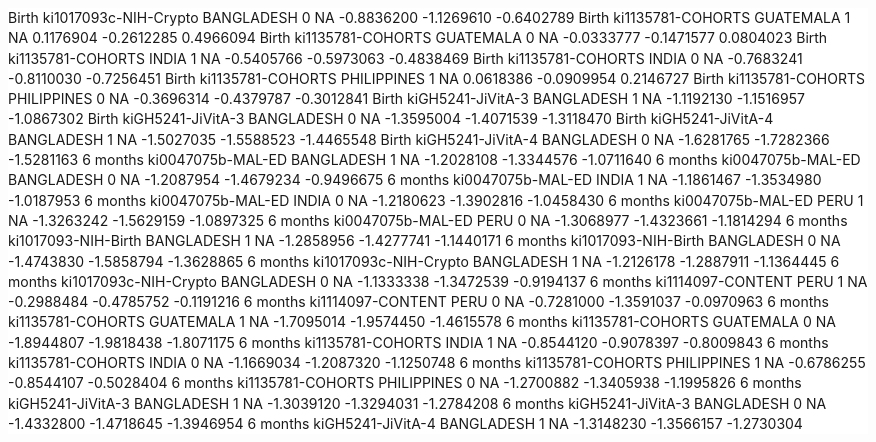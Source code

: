 Birth       ki1017093c-NIH-Crypto   BANGLADESH    0                    NA                -0.8836200   -1.1269610   -0.6402789
Birth       ki1135781-COHORTS       GUATEMALA     1                    NA                 0.1176904   -0.2612285    0.4966094
Birth       ki1135781-COHORTS       GUATEMALA     0                    NA                -0.0333777   -0.1471577    0.0804023
Birth       ki1135781-COHORTS       INDIA         1                    NA                -0.5405766   -0.5973063   -0.4838469
Birth       ki1135781-COHORTS       INDIA         0                    NA                -0.7683241   -0.8110030   -0.7256451
Birth       ki1135781-COHORTS       PHILIPPINES   1                    NA                 0.0618386   -0.0909954    0.2146727
Birth       ki1135781-COHORTS       PHILIPPINES   0                    NA                -0.3696314   -0.4379787   -0.3012841
Birth       kiGH5241-JiVitA-3       BANGLADESH    1                    NA                -1.1192130   -1.1516957   -1.0867302
Birth       kiGH5241-JiVitA-3       BANGLADESH    0                    NA                -1.3595004   -1.4071539   -1.3118470
Birth       kiGH5241-JiVitA-4       BANGLADESH    1                    NA                -1.5027035   -1.5588523   -1.4465548
Birth       kiGH5241-JiVitA-4       BANGLADESH    0                    NA                -1.6281765   -1.7282366   -1.5281163
6 months    ki0047075b-MAL-ED       BANGLADESH    1                    NA                -1.2028108   -1.3344576   -1.0711640
6 months    ki0047075b-MAL-ED       BANGLADESH    0                    NA                -1.2087954   -1.4679234   -0.9496675
6 months    ki0047075b-MAL-ED       INDIA         1                    NA                -1.1861467   -1.3534980   -1.0187953
6 months    ki0047075b-MAL-ED       INDIA         0                    NA                -1.2180623   -1.3902816   -1.0458430
6 months    ki0047075b-MAL-ED       PERU          1                    NA                -1.3263242   -1.5629159   -1.0897325
6 months    ki0047075b-MAL-ED       PERU          0                    NA                -1.3068977   -1.4323661   -1.1814294
6 months    ki1017093-NIH-Birth     BANGLADESH    1                    NA                -1.2858956   -1.4277741   -1.1440171
6 months    ki1017093-NIH-Birth     BANGLADESH    0                    NA                -1.4743830   -1.5858794   -1.3628865
6 months    ki1017093c-NIH-Crypto   BANGLADESH    1                    NA                -1.2126178   -1.2887911   -1.1364445
6 months    ki1017093c-NIH-Crypto   BANGLADESH    0                    NA                -1.1333338   -1.3472539   -0.9194137
6 months    ki1114097-CONTENT       PERU          1                    NA                -0.2988484   -0.4785752   -0.1191216
6 months    ki1114097-CONTENT       PERU          0                    NA                -0.7281000   -1.3591037   -0.0970963
6 months    ki1135781-COHORTS       GUATEMALA     1                    NA                -1.7095014   -1.9574450   -1.4615578
6 months    ki1135781-COHORTS       GUATEMALA     0                    NA                -1.8944807   -1.9818438   -1.8071175
6 months    ki1135781-COHORTS       INDIA         1                    NA                -0.8544120   -0.9078397   -0.8009843
6 months    ki1135781-COHORTS       INDIA         0                    NA                -1.1669034   -1.2087320   -1.1250748
6 months    ki1135781-COHORTS       PHILIPPINES   1                    NA                -0.6786255   -0.8544107   -0.5028404
6 months    ki1135781-COHORTS       PHILIPPINES   0                    NA                -1.2700882   -1.3405938   -1.1995826
6 months    kiGH5241-JiVitA-3       BANGLADESH    1                    NA                -1.3039120   -1.3294031   -1.2784208
6 months    kiGH5241-JiVitA-3       BANGLADESH    0                    NA                -1.4332800   -1.4718645   -1.3946954
6 months    kiGH5241-JiVitA-4       BANGLADESH    1                    NA                -1.3148230   -1.3566157   -1.2730304
